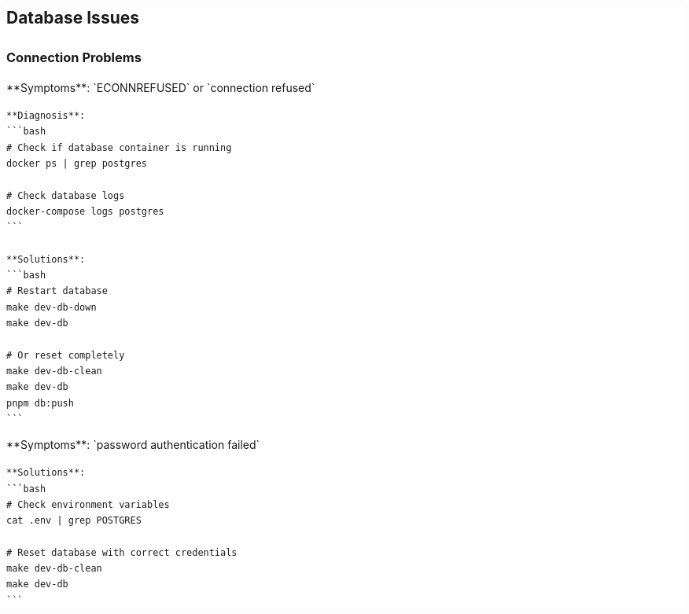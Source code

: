 ## Database Issues

### Connection Problems

<CardGrid>
  <Card title="🔌 Database Connection Failed" icon="warning">
    **Symptoms**: `ECONNREFUSED` or `connection refused`
    
    **Diagnosis**:
    ```bash
    # Check if database container is running
    docker ps | grep postgres
    
    # Check database logs
    docker-compose logs postgres
    ```
    
    **Solutions**:
    ```bash
    # Restart database
    make dev-db-down
    make dev-db
    
    # Or reset completely
    make dev-db-clean
    make dev-db
    pnpm db:push
    ```
  </Card>
  
  <Card title="🔐 Authentication Failed" icon="warning">
    **Symptoms**: `password authentication failed`
    
    **Solutions**:
    ```bash
    # Check environment variables
    cat .env | grep POSTGRES
    
    # Reset database with correct credentials
    make dev-db-clean
    make dev-db
    ```
  </Card>
</CardGrid>

